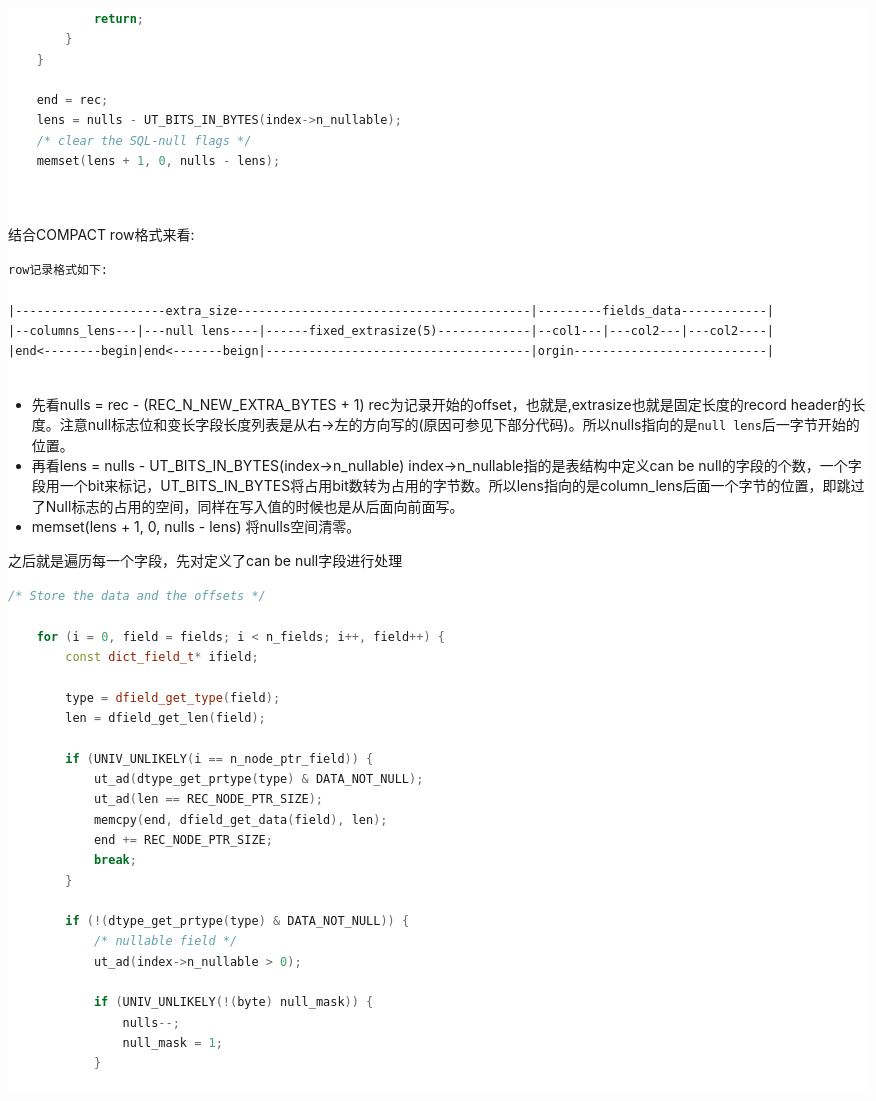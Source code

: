 ```cpp
			return;
		}
	}

	end = rec;
	lens = nulls - UT_BITS_IN_BYTES(index->n_nullable);
	/* clear the SQL-null flags */
	memset(lens + 1, 0, nulls - lens);
	
	

```

结合COMPACT row格式来看:  

```LANG
row记录格式如下:

|---------------------extra_size-----------------------------------------|---------fields_data------------|
|--columns_lens---|---null lens----|------fixed_extrasize(5)-------------|--col1---|---col2---|---col2----|
|end<--------begin|end<-------beign|-------------------------------------|orgin---------------------------|


```


* 先看nulls = rec - (REC_N_NEW_EXTRA_BYTES + 1)
rec为记录开始的offset，也就是,extrasize也就是固定长度的record header的长度。注意null标志位和变长字段长度列表是从右->左的方向写的(原因可参见下部分代码)。所以nulls指向的是`null lens`后一字节开始的位置。
* 再看lens = nulls - UT_BITS_IN_BYTES(index->n_nullable)
index->n_nullable指的是表结构中定义can be null的字段的个数，一个字段用一个bit来标记，UT_BITS_IN_BYTES将占用bit数转为占用的字节数。所以lens指向的是column_lens后面一个字节的位置，即跳过了Null标志的占用的空间，同样在写入值的时候也是从后面向前面写。
* memset(lens + 1, 0, nulls - lens) 将nulls空间清零。



之后就是遍历每一个字段，先对定义了can be null字段进行处理  

```cpp
/* Store the data and the offsets */

	for (i = 0, field = fields; i < n_fields; i++, field++) {
		const dict_field_t*	ifield;

		type = dfield_get_type(field);
		len = dfield_get_len(field);

		if (UNIV_UNLIKELY(i == n_node_ptr_field)) {
			ut_ad(dtype_get_prtype(type) & DATA_NOT_NULL);
			ut_ad(len == REC_NODE_PTR_SIZE);
			memcpy(end, dfield_get_data(field), len);
			end += REC_NODE_PTR_SIZE;
			break;
		}

		if (!(dtype_get_prtype(type) & DATA_NOT_NULL)) {
			/* nullable field */
			ut_ad(index->n_nullable > 0);

			if (UNIV_UNLIKELY(!(byte) null_mask)) {
				nulls--;
				null_mask = 1;
			}
			
```